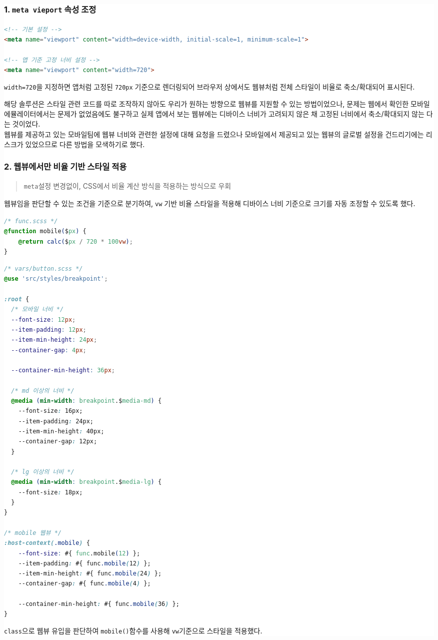 ### 1. `meta vieport` 속성 조정
```html
<!-- 기본 설정 -->
<meta name="viewport" content="width=device-width, initial-scale=1, minimum-scale=1">

<!-- 앱 기준 고정 너비 설정 -->
<meta name="viewport" content="width=720">
```
`width=720`을 지정하면 앱처럼 고정된 `720px` 기준으로 렌더링되어 브라우저 상에서도 웹뷰처럼 전체 스타일이 비율로 축소/확대되어 표시된다.

해당 솔루션은 스타일 관련 코드를 따로 조작하지 않아도 우리가 원하는 방향으로 웹뷰를 지원할 수 있는 방법이었으나,
문제는 웹에서 확인한 모바일 에뮬레이터에서는 문제가 없었음에도 불구하고 실제 앱에서 보는 웹뷰에는 디바이스 너비가 고려되지 않은 채 고정된 너비에서 축소/확대되지 않는 다는 것이었다.  
웹뷰를 제공하고 있는 모바일팀에 웹뷰 너비와 관련한 설정에 대해 요청을 드렸으나 모바일에서 제공되고 있는 웹뷰의 글로벌 설정을 건드리기에는 리스크가 있었으므로 다른 방법을 모색하기로 했다.

### 2. 웹뷰에서만 비율 기반 스타일 적용
> `meta`설정 변경없이, CSS에서 비율 계산 방식을 적용하는 방식으로 우회

웹뷰임을 판단할 수 있는 조건을 기준으로 분기하여, `vw` 기반 비율 스타일을 적용해 디바이스 너비 기준으로 크기를 자동 조정할 수 있도록 했다.
```css
/* func.scss */
@function mobile($px) {
    @return calc($px / 720 * 100vw);
}
```

```css
/* vars/button.scss */
@use 'src/styles/breakpoint';

:root {
  /* 모바일 너비 */
  --font-size: 12px;
  --item-padding: 12px;
  --item-min-height: 24px;
  --container-gap: 4px;

  --container-min-height: 36px;

  /* md 이상의 너비 */
  @media (min-width: breakpoint.$media-md) {
    --font-size: 16px;
    --item-padding: 24px;
    --item-min-height: 40px;
    --container-gap: 12px;
  }

  /* lg 이상의 너비 */
  @media (min-width: breakpoint.$media-lg) {
    --font-size: 18px;
  }
}

/* mobile 웹뷰 */
:host-context(.mobile) {
    --font-size: #{ func.mobile(12) };
    --item-padding: #{ func.mobile(12) };
    --item-min-height: #{ func.mobile(24) };
    --container-gap: #{ func.mobile(4) };

    --container-min-height: #{ func.mobile(36) };
}
```
`class`으로 웹뷰 유입을 판단하여 `mobile()`함수를 사용해 `vw`기준으로 스타일을 적용했다.